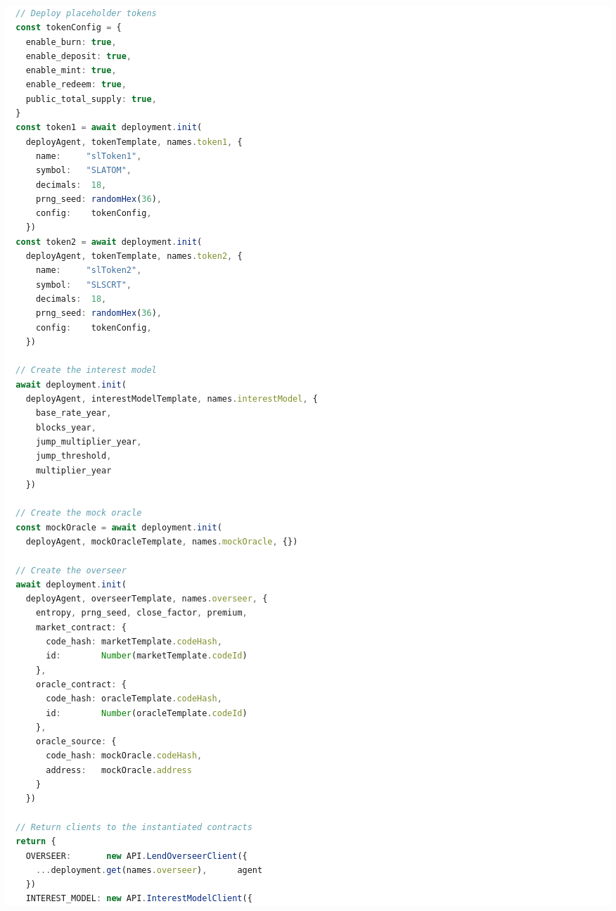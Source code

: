```typescript
  // Deploy placeholder tokens
  const tokenConfig = {
    enable_burn: true,
    enable_deposit: true,
    enable_mint: true,
    enable_redeem: true,
    public_total_supply: true,
  }
  const token1 = await deployment.init(
    deployAgent, tokenTemplate, names.token1, {
      name:     "slToken1",
      symbol:   "SLATOM",
      decimals:  18,
      prng_seed: randomHex(36),
      config:    tokenConfig,
    })
  const token2 = await deployment.init(
    deployAgent, tokenTemplate, names.token2, {
      name:     "slToken2",
      symbol:   "SLSCRT",
      decimals:  18,
      prng_seed: randomHex(36),
      config:    tokenConfig,
    })

  // Create the interest model
  await deployment.init(
    deployAgent, interestModelTemplate, names.interestModel, {
      base_rate_year,
      blocks_year,
      jump_multiplier_year,
      jump_threshold,
      multiplier_year
    })

  // Create the mock oracle
  const mockOracle = await deployment.init(
    deployAgent, mockOracleTemplate, names.mockOracle, {})

  // Create the overseer
  await deployment.init(
    deployAgent, overseerTemplate, names.overseer, {
      entropy, prng_seed, close_factor, premium,
      market_contract: {
        code_hash: marketTemplate.codeHash,
        id:        Number(marketTemplate.codeId)
      },
      oracle_contract: {
        code_hash: oracleTemplate.codeHash,
        id:        Number(oracleTemplate.codeId)
      },
      oracle_source: {
        code_hash: mockOracle.codeHash,
        address:   mockOracle.address
      }
    })

  // Return clients to the instantiated contracts
  return {
    OVERSEER:       new API.LendOverseerClient({
      ...deployment.get(names.overseer),      agent
    })
    INTEREST_MODEL: new API.InterestModelClient({
```
